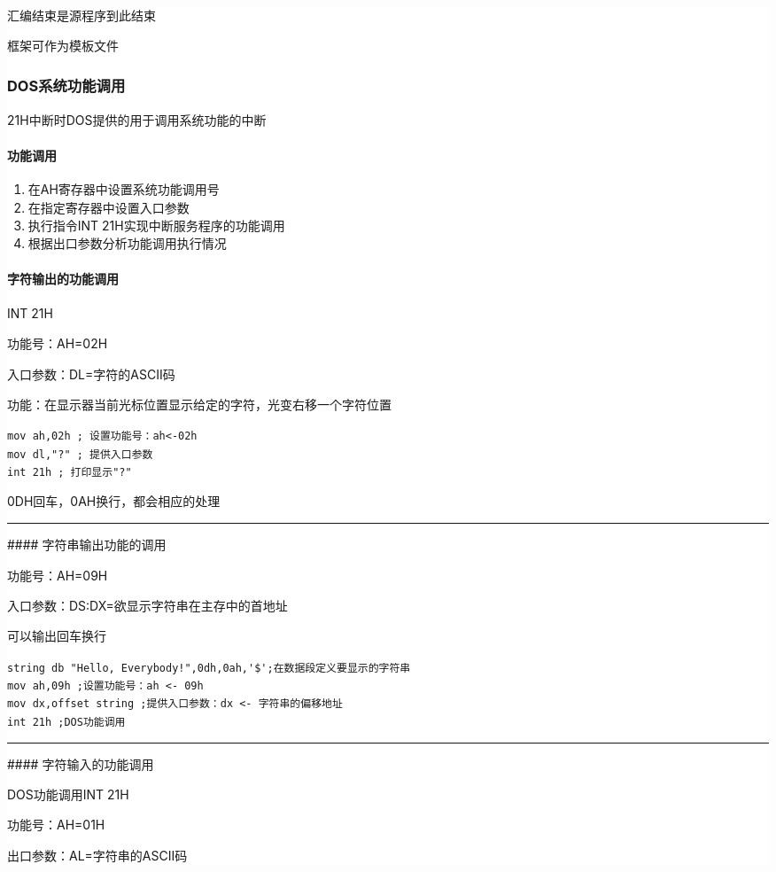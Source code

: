 汇编结束是源程序到此结束

框架可作为模板文件



### DOS系统功能调用

21H中断时DOS提供的用于调用系统功能的中断

#### 功能调用

1. 在AH寄存器中设置系统功能调用号
2. 在指定寄存器中设置入口参数
3. 执行指令INT 21H实现中断服务程序的功能调用
4. 根据出口参数分析功能调用执行情况

#### 字符输出的功能调用

INT 21H 

功能号：AH=02H

入口参数：DL=字符的ASCII码

功能：在显示器当前光标位置显示给定的字符，光变右移一个字符位置

```assembly
mov ah,02h ; 设置功能号：ah<-02h
mov dl,"?" ; 提供入口参数
int 21h ; 打印显示"?"
```

0DH回车，0AH换行，都会相应的处理

<hr/>
#### 字符串输出功能的调用

功能号：AH=09H

入口参数：DS:DX=欲显示字符串在主存中的首地址

可以输出回车换行

```assembly
string db "Hello, Everybody!",0dh,0ah,'$';在数据段定义要显示的字符串
mov ah,09h ;设置功能号：ah <- 09h
mov dx,offset string ;提供入口参数：dx <- 字符串的偏移地址
int 21h ;DOS功能调用
```

<hr/>
#### 字符输入的功能调用

DOS功能调用INT 21H

功能号：AH=01H

出口参数：AL=字符串的ASCII码
